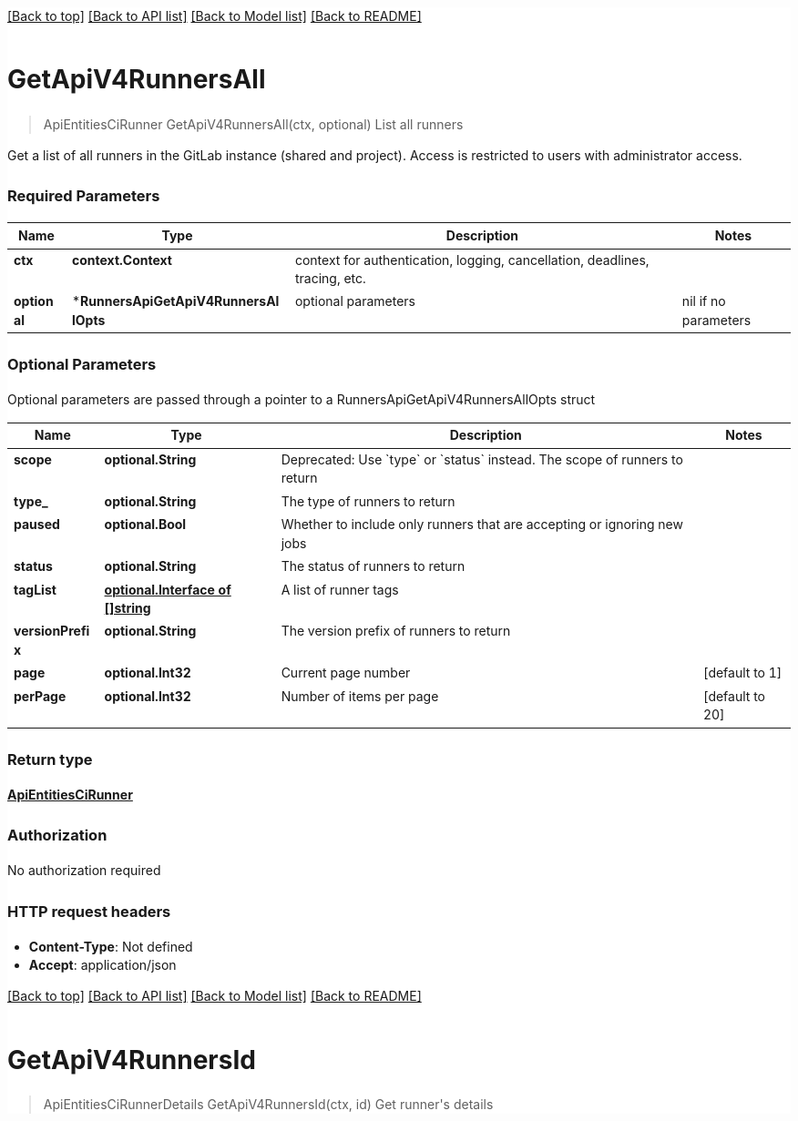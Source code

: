 [[Back to top]](#) [[Back to API list]](../README.md#documentation-for-api-endpoints) [[Back to Model list]](../README.md#documentation-for-models) [[Back to README]](../README.md)

# **GetApiV4RunnersAll**
> ApiEntitiesCiRunner GetApiV4RunnersAll(ctx, optional)
List all runners

Get a list of all runners in the GitLab instance (shared and project). Access is restricted to users with administrator access.

### Required Parameters

Name | Type | Description  | Notes
------------- | ------------- | ------------- | -------------
 **ctx** | **context.Context** | context for authentication, logging, cancellation, deadlines, tracing, etc.
 **optional** | ***RunnersApiGetApiV4RunnersAllOpts** | optional parameters | nil if no parameters

### Optional Parameters
Optional parameters are passed through a pointer to a RunnersApiGetApiV4RunnersAllOpts struct

Name | Type | Description  | Notes
------------- | ------------- | ------------- | -------------
 **scope** | **optional.String**| Deprecated: Use &#x60;type&#x60; or &#x60;status&#x60; instead. The scope of runners to return | 
 **type_** | **optional.String**| The type of runners to return | 
 **paused** | **optional.Bool**| Whether to include only runners that are accepting or ignoring new jobs | 
 **status** | **optional.String**| The status of runners to return | 
 **tagList** | [**optional.Interface of []string**](string.md)| A list of runner tags | 
 **versionPrefix** | **optional.String**| The version prefix of runners to return | 
 **page** | **optional.Int32**| Current page number | [default to 1]
 **perPage** | **optional.Int32**| Number of items per page | [default to 20]

### Return type

[**ApiEntitiesCiRunner**](API_Entities_Ci_Runner.md)

### Authorization

No authorization required

### HTTP request headers

 - **Content-Type**: Not defined
 - **Accept**: application/json

[[Back to top]](#) [[Back to API list]](../README.md#documentation-for-api-endpoints) [[Back to Model list]](../README.md#documentation-for-models) [[Back to README]](../README.md)

# **GetApiV4RunnersId**
> ApiEntitiesCiRunnerDetails GetApiV4RunnersId(ctx, id)
Get runner's details
